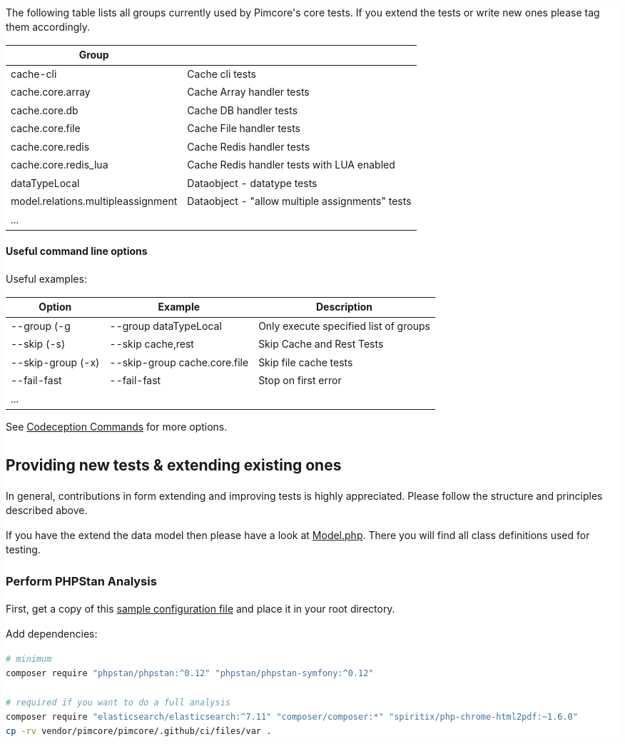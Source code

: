 The following table lists all groups currently used by Pimcore's core tests. If you extend the tests or write new
ones please tag them accordingly.

| Group                              |                                                                        |
|------------------------------------|------------------------------------------------------------------------|
| cache-cli                          | Cache cli tests                                                        |
| cache.core.array                   | Cache Array handler tests                                              |
| cache.core.db                      | Cache DB handler tests                                                 |
| cache.core.file                    | Cache File handler tests                                               |
| cache.core.redis                   | Cache Redis handler tests                                              |
| cache.core.redis_lua               | Cache Redis handler tests with LUA enabled                             |
| dataTypeLocal                      | Dataobject - datatype tests                                            |
| model.relations.multipleassignment | Dataobject - "allow multiple assignments" tests                        |
| ...                                |                                                                        |

#### Useful command line options

Useful examples:

| Option            | Example                      | Description                           |
|-------------------|------------------------------|---------------------------------------|
| --group (-g       | --group dataTypeLocal        | Only execute specified list of groups |
| --skip (-s)       | --skip cache,rest            | Skip Cache and Rest Tests             |
| --skip-group (-x) | --skip-group cache.core.file | Skip file cache tests                 |
| --fail-fast       | --fail-fast                  | Stop on first error                   |
| ...               |                              |                                       |

See [Codeception Commands](https://codeception.com/docs/reference/Commands) for more options.

## Providing new tests & extending existing ones

In general, contributions in form extending and improving tests is highly appreciated.
Please follow the structure and principles described above.

If you have the extend the data model then please have a look at [Model.php](https://github.com/pimcore/pimcore/blob/10.x/tests/_support/Helper/Model.php).
There you will find all class definitions used for testing.

### Perform PHPStan Analysis

First, get a copy of this [sample configuration file](../../../Samples/phpstan.neon) and place it in your root directory.

Add dependencies:
```sh
# minimum
composer require "phpstan/phpstan:^0.12" "phpstan/phpstan-symfony:^0.12"

# required if you want to do a full analysis
composer require "elasticsearch/elasticsearch:^7.11" "composer/composer:*" "spiritix/php-chrome-html2pdf:~1.6.0"
cp -rv vendor/pimcore/pimcore/.github/ci/files/var .
```
